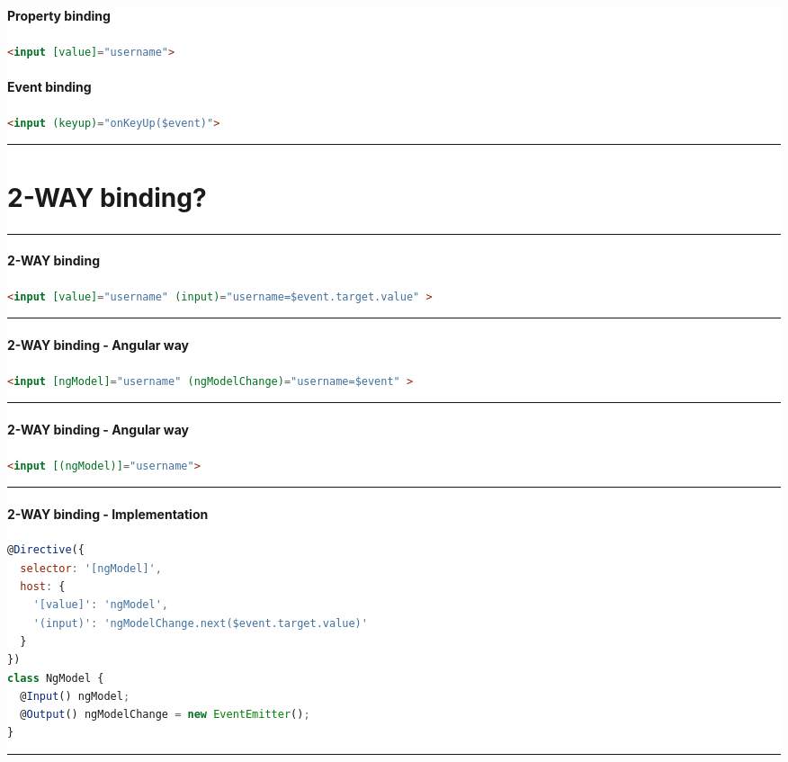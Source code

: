
#### Property binding
```html
<input [value]="username">
```

#### Event binding
```html
<input (keyup)="onKeyUp($event)">
```

---

# 2-WAY binding?

---

#### 2-WAY binding

```html
<input [value]="username" (input)="username=$event.target.value" >
```

---

#### 2-WAY binding - Angular way

```html
<input [ngModel]="username" (ngModelChange)="username=$event" >
```

---

#### 2-WAY binding - Angular way

```html
<input [(ngModel)]="username">
```

---

#### 2-WAY binding - Implementation

```javascript
@Directive({
  selector: '[ngModel]',
  host: {
    '[value]': 'ngModel',
    '(input)': 'ngModelChange.next($event.target.value)'
  }
})
class NgModel {
  @Input() ngModel;
  @Output() ngModelChange = new EventEmitter();
}
```

---